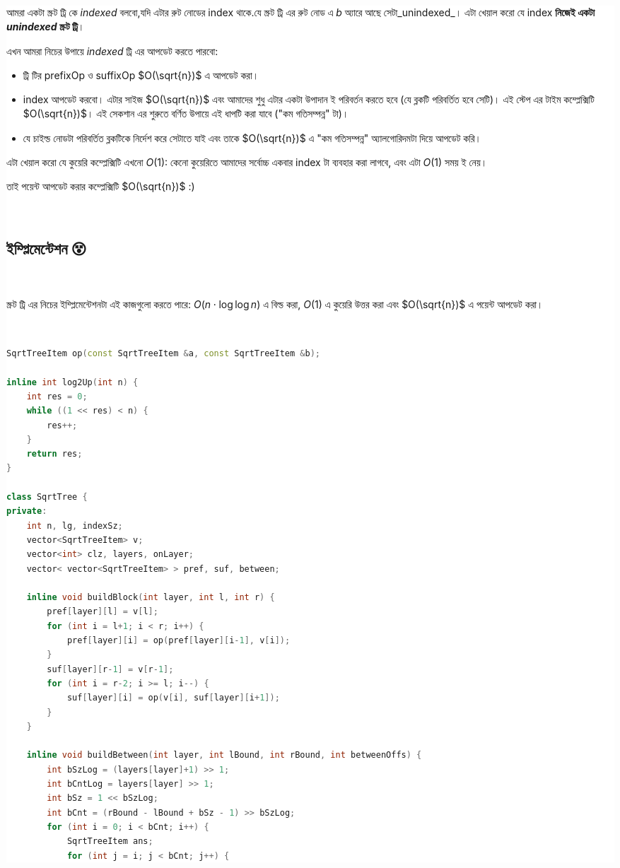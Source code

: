 আমরা একটা স্ক্রট ট্রি কে _indexed_ বলবো,যদি এটার রুট নোডের $\text{index}$ থাকে.যে স্ক্রট ট্রি এর রুট নোড এ $b$ অ্যারে আছে সেটা_unindexed_। এটা খেয়াল করো যে $\text{index}$ **নিজেই একটা _unindexed_ স্ক্রট ট্রি**।

এখন আমরা নিচের উপায়ে _indexed_ ট্রি এর আপডেট করতে পারবো:

* ট্রি টির $\text{prefixOp}$ ও $\text{suffixOp}$ $O(\sqrt{n})$ এ আপডেট করা।

* $\text{index}$ আপডেট করবো। এটার সাইজ $O(\sqrt{n})$ এবং আমাদের শুধু এটার একটা উপাদান ই পরিবর্তন করতে হবে (যে ব্লকটি পরিবর্তিত হবে সেটি)। এই স্টেপ এর টাইম কম্প্লেক্সিটি $O(\sqrt{n})$। এই সেকশান এর শুরুতে বর্ণিত উপায়ে এই ধাপটি করা যাবে ("কম গতিসম্পন্ন" টা)।

* যে চাইল্ড নোডটা পরিবর্তিত ব্লকটিকে নির্দেশ করে সেটাতে যাই এবং তাকে $O(\sqrt{n})$ এ "কম গতিসম্পন্ন" অ্যালগোরিদমটা দিয়ে আপডেট করি।

এটা খেয়াল করো যে কুয়েরি কম্প্লেক্সিটি এখনো $O(1)$: কেনো কুয়েরিতে আমাদের সর্বোচ্চ একবার $\text{index}$ টা ব্যবহার করা লাগবে, এবং এটা $O(1)$ সময় ই নেয়।

তাই পয়েন্ট আপডেট করার কম্প্লেক্সিটি $O(\sqrt{n})$ :)

<br>

## ইম্প্লিমেন্টেশন :dizzy_face:

<br>

স্ক্রট ট্রি এর নিচের ইম্প্লিমেন্টেশনটা এই কাজগুলো করতে পারে: $O(n \cdot \log \log n)$ এ বিল্ড করা, $O(1)$ এ কুয়েরি উত্তর করা এবং $O(\sqrt{n})$ এ পয়েন্ট আপডেট করা।

<br>

~~~~~cpp
SqrtTreeItem op(const SqrtTreeItem &a, const SqrtTreeItem &b);

inline int log2Up(int n) {
	int res = 0;
	while ((1 << res) < n) {
		res++;
	}
	return res;
}

class SqrtTree {
private:
	int n, lg, indexSz;
	vector<SqrtTreeItem> v;
	vector<int> clz, layers, onLayer;
	vector< vector<SqrtTreeItem> > pref, suf, between;
	
	inline void buildBlock(int layer, int l, int r) {
		pref[layer][l] = v[l];
		for (int i = l+1; i < r; i++) {
			pref[layer][i] = op(pref[layer][i-1], v[i]);
		}
		suf[layer][r-1] = v[r-1];
		for (int i = r-2; i >= l; i--) {
			suf[layer][i] = op(v[i], suf[layer][i+1]);
		}
	}
	
	inline void buildBetween(int layer, int lBound, int rBound, int betweenOffs) {
		int bSzLog = (layers[layer]+1) >> 1;
		int bCntLog = layers[layer] >> 1;
		int bSz = 1 << bSzLog;
		int bCnt = (rBound - lBound + bSz - 1) >> bSzLog;
		for (int i = 0; i < bCnt; i++) {
			SqrtTreeItem ans;
			for (int j = i; j < bCnt; j++) {
~~~~~